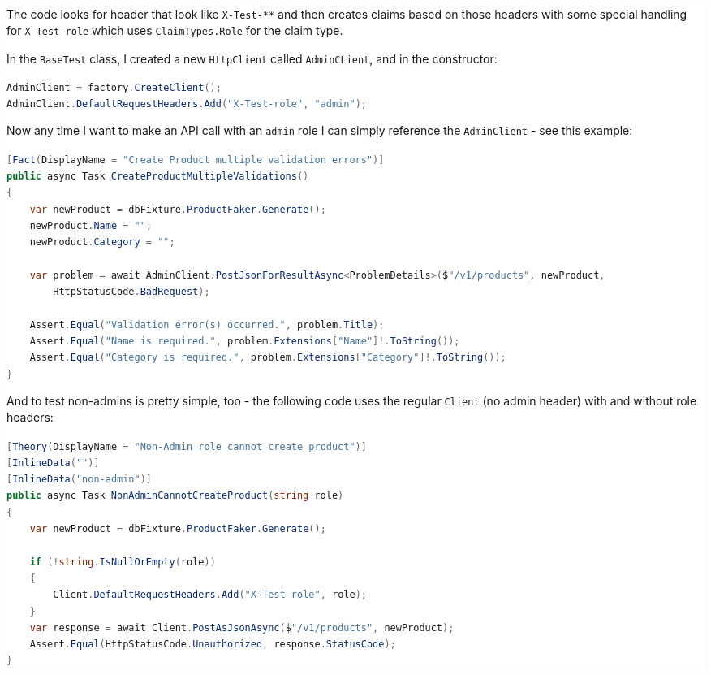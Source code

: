 The code looks for header that look like `X-Test-**` and
then creates claims based on those headers with some
special handling for `X-Test-role` which uses
`ClaimTypes.Role` for the claim type.

In the `BaseTest` class, I created a new `HttpClient`
called `AdminCLient`, and in the constructor:

```c#
AdminClient = factory.CreateClient();
AdminClient.DefaultRequestHeaders.Add("X-Test-role", "admin");
```

Now any time I want to make an API call with an `admin` role
I can simply reference the `AdminClient` - see this example:

```c# {hl_lines=[8]}
[Fact(DisplayName = "Create Product multiple validation errors")]
public async Task CreateProductMultipleValidations()
{
    var newProduct = dbFixture.ProductFaker.Generate();
    newProduct.Name = "";
    newProduct.Category = "";

    var problem = await AdminClient.PostJsonForResultAsync<ProblemDetails>($"/v1/products", newProduct,
        HttpStatusCode.BadRequest);

    Assert.Equal("Validation error(s) occurred.", problem.Title);
    Assert.Equal("Name is required.", problem.Extensions["Name"]!.ToString());
    Assert.Equal("Category is required.", problem.Extensions["Category"]!.ToString());
}
```

And to test non-admins is pretty simple, too - the following code
uses the regular `Client` (no admin header) with and without
role headers:

```c#
[Theory(DisplayName = "Non-Admin role cannot create product")]
[InlineData("")]
[InlineData("non-admin")]
public async Task NonAdminCannotCreateProduct(string role)
{
    var newProduct = dbFixture.ProductFaker.Generate();

    if (!string.IsNullOrEmpty(role))
    {
        Client.DefaultRequestHeaders.Add("X-Test-role", role);
    }
    var response = await Client.PostAsJsonAsync($"/v1/products", newProduct);
    Assert.Equal(HttpStatusCode.Unauthorized, response.StatusCode);
}
```
